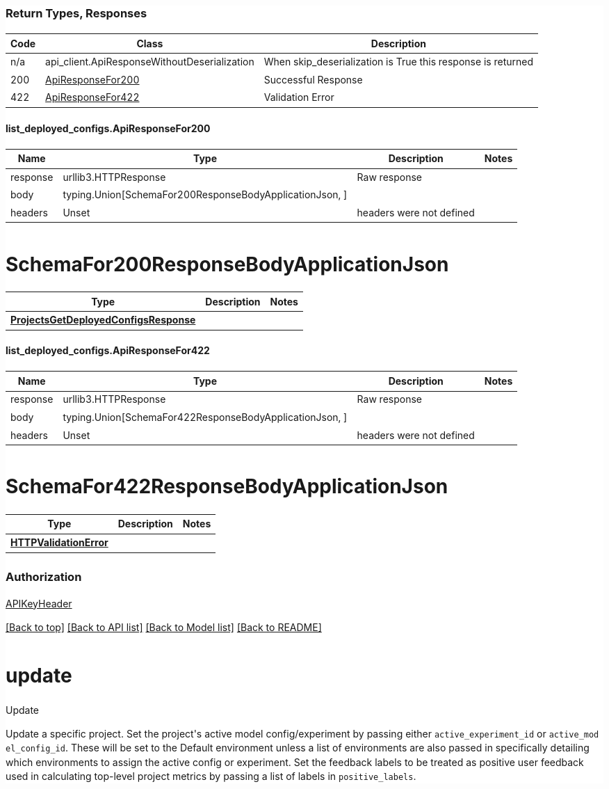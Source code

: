 ### Return Types, Responses

Code | Class | Description
------------- | ------------- | -------------
n/a | api_client.ApiResponseWithoutDeserialization | When skip_deserialization is True this response is returned
200 | [ApiResponseFor200](#list_deployed_configs.ApiResponseFor200) | Successful Response
422 | [ApiResponseFor422](#list_deployed_configs.ApiResponseFor422) | Validation Error

#### list_deployed_configs.ApiResponseFor200
Name | Type | Description  | Notes
------------- | ------------- | ------------- | -------------
response | urllib3.HTTPResponse | Raw response |
body | typing.Union[SchemaFor200ResponseBodyApplicationJson, ] |  |
headers | Unset | headers were not defined |

# SchemaFor200ResponseBodyApplicationJson
Type | Description  | Notes
------------- | ------------- | -------------
[**ProjectsGetDeployedConfigsResponse**](../../models/ProjectsGetDeployedConfigsResponse.md) |  | 


#### list_deployed_configs.ApiResponseFor422
Name | Type | Description  | Notes
------------- | ------------- | ------------- | -------------
response | urllib3.HTTPResponse | Raw response |
body | typing.Union[SchemaFor422ResponseBodyApplicationJson, ] |  |
headers | Unset | headers were not defined |

# SchemaFor422ResponseBodyApplicationJson
Type | Description  | Notes
------------- | ------------- | -------------
[**HTTPValidationError**](../../models/HTTPValidationError.md) |  | 


### Authorization

[APIKeyHeader](../../../README.md#APIKeyHeader)

[[Back to top]](#__pageTop) [[Back to API list]](../../../README.md#documentation-for-api-endpoints) [[Back to Model list]](../../../README.md#documentation-for-models) [[Back to README]](../../../README.md)

# **update**

Update

Update a specific project.  Set the project's active model config/experiment by passing either `active_experiment_id` or `active_model_config_id`. These will be set to the Default environment unless a list of environments are also passed in specifically detailing which environments to assign the active config or experiment.  Set the feedback labels to be treated as positive user feedback used in calculating top-level project metrics by passing a list of labels in `positive_labels`.
